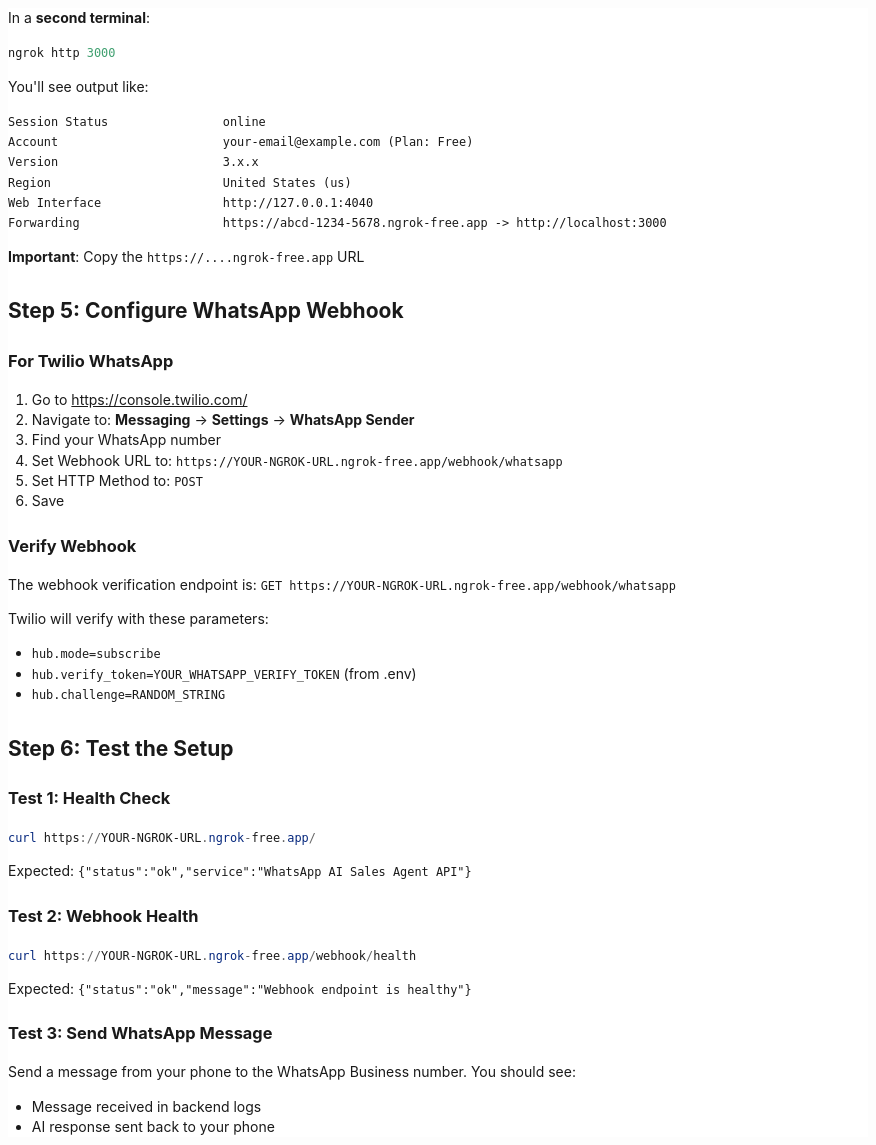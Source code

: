 In a **second terminal**:
```powershell
ngrok http 3000
```

You'll see output like:
```
Session Status                online
Account                       your-email@example.com (Plan: Free)
Version                       3.x.x
Region                        United States (us)
Web Interface                 http://127.0.0.1:4040
Forwarding                    https://abcd-1234-5678.ngrok-free.app -> http://localhost:3000
```

**Important**: Copy the `https://....ngrok-free.app` URL

## Step 5: Configure WhatsApp Webhook

### For Twilio WhatsApp
1. Go to https://console.twilio.com/
2. Navigate to: **Messaging** → **Settings** → **WhatsApp Sender**
3. Find your WhatsApp number
4. Set Webhook URL to: `https://YOUR-NGROK-URL.ngrok-free.app/webhook/whatsapp`
5. Set HTTP Method to: `POST`
6. Save

### Verify Webhook
The webhook verification endpoint is: `GET https://YOUR-NGROK-URL.ngrok-free.app/webhook/whatsapp`

Twilio will verify with these parameters:
- `hub.mode=subscribe`
- `hub.verify_token=YOUR_WHATSAPP_VERIFY_TOKEN` (from .env)
- `hub.challenge=RANDOM_STRING`

## Step 6: Test the Setup

### Test 1: Health Check
```powershell
curl https://YOUR-NGROK-URL.ngrok-free.app/
```

Expected: `{"status":"ok","service":"WhatsApp AI Sales Agent API"}`

### Test 2: Webhook Health
```powershell
curl https://YOUR-NGROK-URL.ngrok-free.app/webhook/health
```

Expected: `{"status":"ok","message":"Webhook endpoint is healthy"}`

### Test 3: Send WhatsApp Message
Send a message from your phone to the WhatsApp Business number. You should see:
- Message received in backend logs
- AI response sent back to your phone
